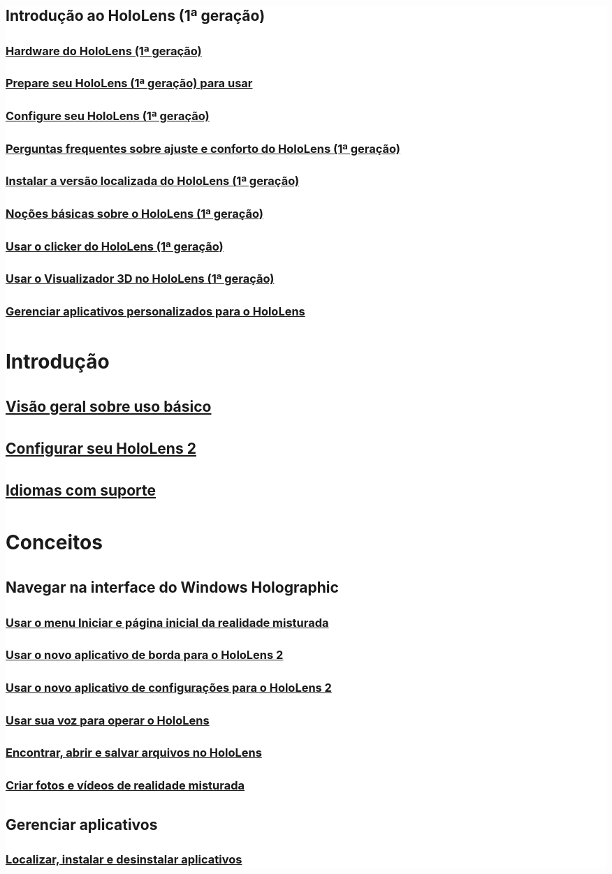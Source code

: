 ## Introdução ao HoloLens (1ª geração)
### [Hardware do HoloLens (1ª geração)](hololens1-hardware.md)
### [Prepare seu HoloLens (1ª geração) para usar](hololens1-setup.md)
### [Configure seu HoloLens (1ª geração)](hololens1-start.md)
### [Perguntas frequentes sobre ajuste e conforto do HoloLens (1ª geração)](hololens1-fit-comfort-faq.md)
### [Instalar a versão localizada do HoloLens (1ª geração)](hololens1-install-localized.md)
### [Noções básicas sobre o HoloLens (1ª geração)](hololens1-basic-usage.md)
### [Usar o clicker do HoloLens (1ª geração)](hololens1-clicker.md)
### [Usar o Visualizador 3D no HoloLens (1ª geração)](holographic-3d-viewer-beta.md)
### [Gerenciar aplicativos personalizados para o HoloLens](holographic-custom-apps.md)

# Introdução
## [Visão geral sobre uso básico](hololens2-setup.md)
## [Configurar seu HoloLens 2](hololens2-start.md)
## [Idiomas com suporte](hololens2-language-support.md)

# Conceitos

## Navegar na interface do Windows Holographic
### [Usar o menu Iniciar e página inicial da realidade misturada](holographic-home.md)
### [Usar o novo aplicativo de borda para o HoloLens 2](hololens-new-edge.md)
### [Usar o novo aplicativo de configurações para o HoloLens 2](hololens-new-settings.md)
### [Usar sua voz para operar o HoloLens](hololens-cortana.md)
### [Encontrar, abrir e salvar arquivos no HoloLens](holographic-data.md)
### [Criar fotos e vídeos de realidade misturada](holographic-photos-and-videos.md)
## Gerenciar aplicativos
### [Localizar, instalar e desinstalar aplicativos](holographic-store-apps.md)